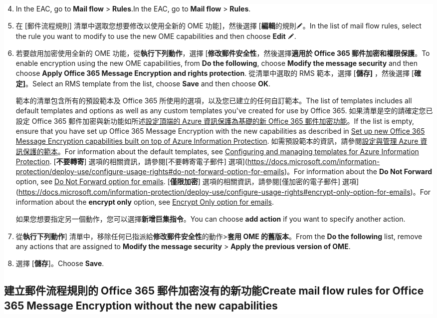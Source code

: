 4. <span data-ttu-id="a1a81-149">In the EAC, go to **Mail flow** \> **Rules**.</span><span class="sxs-lookup"><span data-stu-id="a1a81-149">In the EAC, go to **Mail flow** \> **Rules**.</span></span>

5. <span data-ttu-id="a1a81-150">在 [郵件流程規則] 清單中選取您想要修改以使用全新的 OME 功能]，然後選擇 [**編輯**的規則![編輯圖示](media/ebd260e4-3556-4fb0-b0bb-cc489773042c.gif)。</span><span class="sxs-lookup"><span data-stu-id="a1a81-150">In the list of mail flow rules, select the rule you want to modify to use the new OME capabilities and then choose **Edit** ![Edit icon](media/ebd260e4-3556-4fb0-b0bb-cc489773042c.gif).</span></span>

6. <span data-ttu-id="a1a81-151">若要啟用加密使用全新的 OME 功能，從**執行下列動作**，選擇 [**修改郵件安全性**，然後選擇**適用於 Office 365 郵件加密和權限保護**。</span><span class="sxs-lookup"><span data-stu-id="a1a81-151">To enable encryption using the new OME capabilities, from **Do the following**, choose **Modify the message security** and then choose **Apply Office 365 Message Encryption and rights protection**.</span></span> <span data-ttu-id="a1a81-152">從清單中選取的 RMS 範本，選擇 [**儲存]** ，然後選擇 [**確定]**。</span><span class="sxs-lookup"><span data-stu-id="a1a81-152">Select an RMS template from the list, choose **Save** and then choose **OK**.</span></span>

   <span data-ttu-id="a1a81-153">範本的清單包含所有的預設範本及 Office 365 所使用的選項，以及您已建立的任何自訂範本。</span><span class="sxs-lookup"><span data-stu-id="a1a81-153">The list of templates includes all default templates and options as well as any custom templates you've created for use by Office 365.</span></span> <span data-ttu-id="a1a81-154">如果清單是空的請確定您已設定 Office 365 郵件加密與新功能如所述[設定頂端的 Azure 資訊保護為基礎的新 Office 365 郵件加密功能](set-up-new-message-encryption-capabilities.md)。</span><span class="sxs-lookup"><span data-stu-id="a1a81-154">If the list is empty, ensure that you have set up Office 365 Message Encryption with the new capabilities as described in [Set up new Office 365 Message Encryption capabilities built on top of Azure Information Protection](set-up-new-message-encryption-capabilities.md).</span></span> <span data-ttu-id="a1a81-155">如需預設範本的資訊，請參閱[設定與管理 Azure 資訊保護的範本](https://docs.microsoft.com/information-protection/deploy-use/configure-policy-templates)。</span><span class="sxs-lookup"><span data-stu-id="a1a81-155">For information about the default templates, see [Configuring and managing templates for Azure Information Protection](https://docs.microsoft.com/information-protection/deploy-use/configure-policy-templates).</span></span> <span data-ttu-id="a1a81-156">[**不要轉寄**] 選項的相關資訊，請參閱[不要轉寄電子郵件] 選項](https://docs.microsoft.com/information-protection/deploy-use/configure-usage-rights#do-not-forward-option-for-emails)。</span><span class="sxs-lookup"><span data-stu-id="a1a81-156">For information about the **Do Not Forward** option, see [Do Not Forward option for emails](https://docs.microsoft.com/information-protection/deploy-use/configure-usage-rights#do-not-forward-option-for-emails).</span></span> <span data-ttu-id="a1a81-157">[**僅限加密**] 選項的相關資訊，請參閱[僅加密的電子郵件] 選項](https://docs.microsoft.com/information-protection/deploy-use/configure-usage-rights#encrypt-only-option-for-emails)。</span><span class="sxs-lookup"><span data-stu-id="a1a81-157">For information about the **encrypt only** option, see [Encrypt Only option for emails](https://docs.microsoft.com/information-protection/deploy-use/configure-usage-rights#encrypt-only-option-for-emails).</span></span>

   <span data-ttu-id="a1a81-158">如果您想要指定另一個動作，您可以選擇**新增巨集指令**。</span><span class="sxs-lookup"><span data-stu-id="a1a81-158">You can choose **add action** if you want to specify another action.</span></span>

7. <span data-ttu-id="a1a81-159">從**執行下列動作**] 清單中，移除任何已指派給**修改郵件安全性**的動作\>**套用 OME 的舊版本**。</span><span class="sxs-lookup"><span data-stu-id="a1a81-159">From the **Do the following** list, remove any actions that are assigned to **Modify the message security** \> **Apply the previous version of OME**.</span></span>

8. <span data-ttu-id="a1a81-160">選擇 [**儲存**]。</span><span class="sxs-lookup"><span data-stu-id="a1a81-160">Choose **Save**.</span></span>

## <a name="create-mail-flow-rules-for-office-365-message-encryption-without-the-new-capabilities"></a><span data-ttu-id="a1a81-161">建立郵件流程規則的 Office 365 郵件加密沒有的新功能</span><span class="sxs-lookup"><span data-stu-id="a1a81-161">Create mail flow rules for Office 365 Message Encryption without the new capabilities</span></span>
